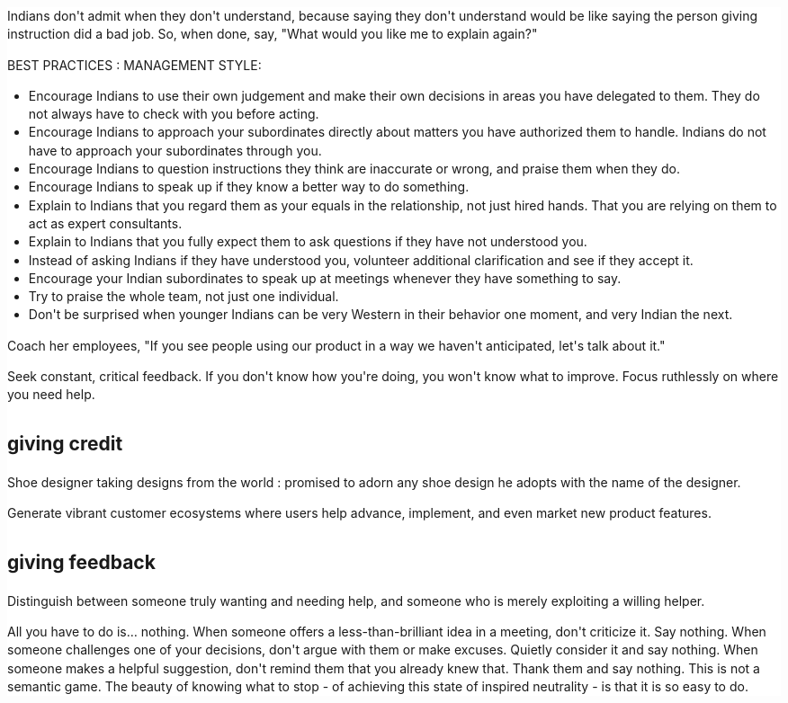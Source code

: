 Indians don't admit when they don't understand, because saying they
don't understand would be like saying the person giving instruction did
a bad job.
So, when done, say, "What would you like me to explain again?"

BEST PRACTICES : MANAGEMENT STYLE:
- Encourage Indians to use their own judgement and make their own
    decisions in areas you have delegated to them. They do not always have
    to check with you before acting.
- Encourage Indians to approach your subordinates directly about matters
    you have authorized them to handle. Indians do not have to approach your
    subordinates through you.
- Encourage Indians to question instructions they think are inaccurate
    or wrong, and praise them when they do.
- Encourage Indians to speak up if they know a better way to do something.
- Explain to Indians that you regard them as your equals in the
    relationship, not just hired hands. That you are relying on them to act
    as expert consultants.
- Explain to Indians that you fully expect them to ask questions if they
    have not understood you.
- Instead of asking Indians if they have understood you, volunteer
    additional clarification and see if they accept it.
- Encourage your Indian subordinates to speak up at meetings whenever
    they have something to say.
- Try to praise the whole team, not just one individual.
- Don't be surprised when younger Indians can be very Western in their
    behavior one moment, and very Indian the next.

Coach her employees, "If you see people using our product in a way we
haven't anticipated, let's talk about it."

Seek constant, critical feedback. If you don't know how you're doing, you won't know what to improve. Focus ruthlessly on where you need help.

## giving credit

Shoe designer taking designs from the world : promised to adorn any shoe design he adopts with the name of the designer.

Generate vibrant customer ecosystems where users help advance, implement, and even market new product features.

## giving feedback

Distinguish between someone truly wanting and needing help, and someone
who is merely exploiting a willing helper.

All you have to do is… nothing. When someone offers a
less-than-brilliant idea in a meeting, don't criticize it. Say nothing.
When someone challenges one of your decisions, don't argue with them or
make excuses. Quietly consider it and say nothing. When someone makes a
helpful suggestion, don't remind them that you already knew that. Thank
them and say nothing. This is not a semantic game. The beauty of knowing
what to stop - of achieving this state of inspired neutrality - is that
it is so easy to do.
